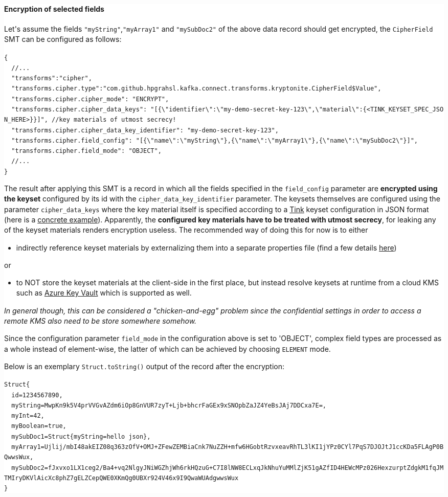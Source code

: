 #### Encryption of selected fields

Let's assume the fields `"myString"`,`"myArray1"` and `"mySubDoc2"` of the above data record should get encrypted, the `CipherField` SMT can be configured as follows:

```json5
{
  //...
  "transforms":"cipher",
  "transforms.cipher.type":"com.github.hpgrahsl.kafka.connect.transforms.kryptonite.CipherField$Value",
  "transforms.cipher.cipher_mode": "ENCRYPT",
  "transforms.cipher.cipher_data_keys": "[{\"identifier\":\"my-demo-secret-key-123\",\"material\":{<TINK_KEYSET_SPEC_JSON_HERE>}}]", //key materials of utmost secrecy!
  "transforms.cipher.cipher_data_key_identifier": "my-demo-secret-key-123",
  "transforms.cipher.field_config": "[{\"name\":\"myString\"},{\"name\":\"myArray1\"},{\"name\":\"mySubDoc2\"}]",
  "transforms.cipher.field_mode": "OBJECT",
  //...
}
```

The result after applying this SMT is a record in which all the fields specified in the `field_config` parameter are **encrypted using the keyset** configured by its id with the `cipher_data_key_identifier` parameter. The keysets themselves are configured using the parameter `cipher_data_keys` where the key material itself is specified according to a [Tink](https://developers.google.com/tink/) keyset configuration in JSON format (here is a [concrete example](#tink-keysets)). Apparently, the **configured key materials have to be treated with utmost secrecy**, for leaking any of the keyset materials renders encryption useless. The recommended way of doing this for now is to either

- indirectly reference keyset materials by externalizing them into a separate properties file (find a few details [here](#externalize-configuration-parameters))

or

- to NOT store the keyset materials at the client-side in the first place, but instead resolve keysets at runtime from a cloud KMS such as [Azure Key Vault](https://azure.microsoft.com/en-us/services/key-vault/) which is supported as well.

_In general though, this can be considered a "chicken-and-egg" problem since the confidential settings in order to access a remote KMS also need to be store somewhere somehow._

Since the configuration parameter `field_mode` in the configuration above is set to 'OBJECT', complex field types are processed as a whole instead of element-wise, the latter of which can be achieved by choosing `ELEMENT` mode.

Below is an exemplary `Struct.toString()` output of the record after the encryption:

```text
Struct{
  id=1234567890,
  myString=MwpKn9k5V4prVVGvAZdm6iOp8GnVUR7zyT+Ljb+bhcrFaGEx9xSNOpbZaJZ4YeBsJAj7DDCxa7E=,
  myInt=42,
  myBoolean=true,
  mySubDoc1=Struct{myString=hello json},
  myArray1=Ujlij/mbI48akEIZ08q363zOfV+OMJ+ZFewZEMBiaCnk7NuZZH+mfw6HGobtRzvxeavRhTL3lKI1jYPz0CYl7PqS7DJOJtJ1ccKDa5FLAgP0BQwwsWux,
  mySubDoc2=fJxvxo1LX1ceg2/Ba4+vq2NlgyJNiWGZhjWh6rkHQzuG+C7I8lNW8ECLxqJkNhuYuMMlZjK51gAZfID4HEWcMPz026HexzurptZdgkM1fqJMTMIryDKVlAicXc8phZ7gELZCepQWE0XKmQg0UBXr924V46x9I9QwaWUAdgwwsWux
}
```
